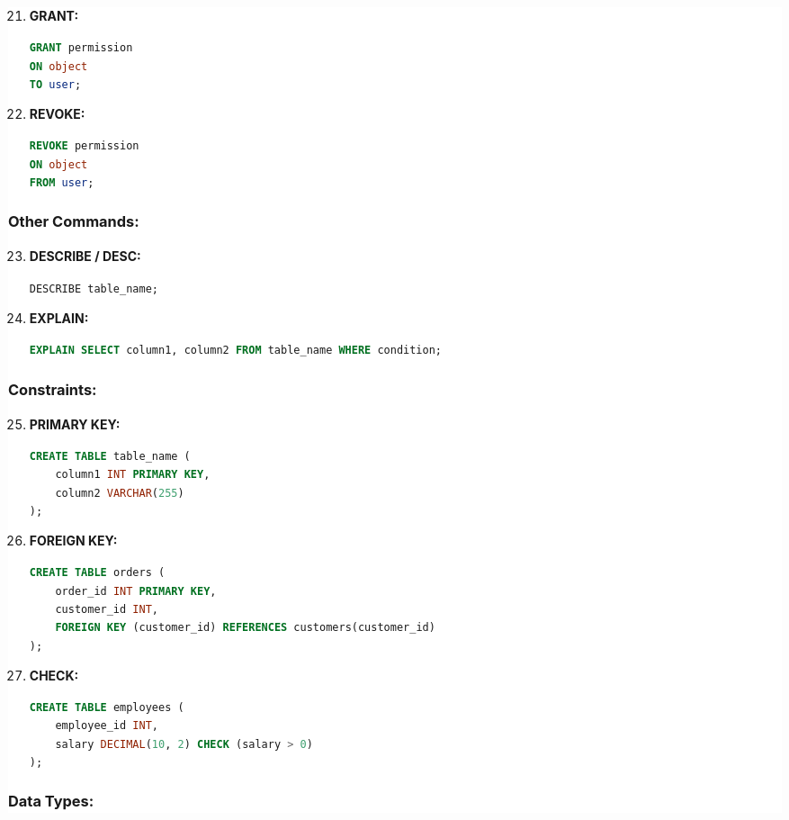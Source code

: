 21. **GRANT:**
    ```sql
    GRANT permission
    ON object
    TO user;
    ```

22. **REVOKE:**
    ```sql
    REVOKE permission
    ON object
    FROM user;
    ```

### Other Commands:

23. **DESCRIBE / DESC:**
    ```sql
    DESCRIBE table_name;
    ```

24. **EXPLAIN:**
    ```sql
    EXPLAIN SELECT column1, column2 FROM table_name WHERE condition;
    ```

### Constraints:

25. **PRIMARY KEY:**
    ```sql
    CREATE TABLE table_name (
        column1 INT PRIMARY KEY,
        column2 VARCHAR(255)
    );
    ```

26. **FOREIGN KEY:**
    ```sql
    CREATE TABLE orders (
        order_id INT PRIMARY KEY,
        customer_id INT,
        FOREIGN KEY (customer_id) REFERENCES customers(customer_id)
    );
    ```

27. **CHECK:**
    ```sql
    CREATE TABLE employees (
        employee_id INT,
        salary DECIMAL(10, 2) CHECK (salary > 0)
    );
    ```

### Data Types:
